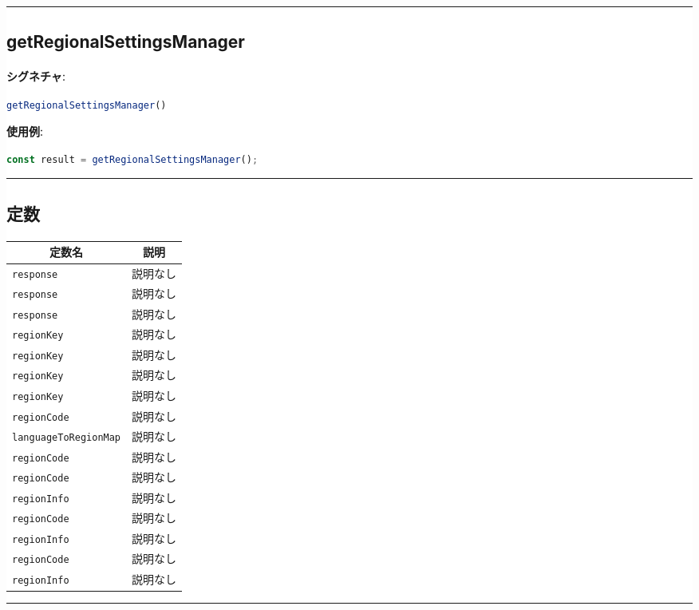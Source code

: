 
---

## getRegionalSettingsManager

**シグネチャ**:
```javascript
getRegionalSettingsManager()
```

**使用例**:
```javascript
const result = getRegionalSettingsManager();
```

---

## 定数

| 定数名 | 説明 |
|--------|------|
| `response` | 説明なし |
| `response` | 説明なし |
| `response` | 説明なし |
| `regionKey` | 説明なし |
| `regionKey` | 説明なし |
| `regionKey` | 説明なし |
| `regionKey` | 説明なし |
| `regionCode` | 説明なし |
| `languageToRegionMap` | 説明なし |
| `regionCode` | 説明なし |
| `regionCode` | 説明なし |
| `regionInfo` | 説明なし |
| `regionCode` | 説明なし |
| `regionInfo` | 説明なし |
| `regionCode` | 説明なし |
| `regionInfo` | 説明なし |

---

